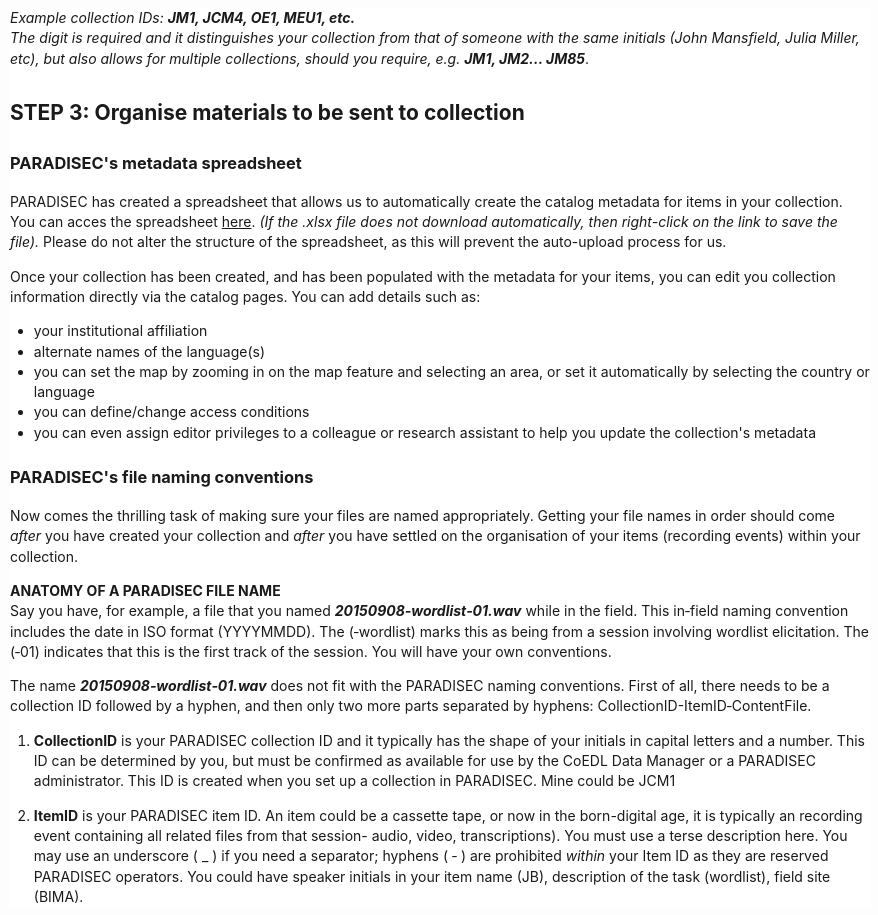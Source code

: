 *Example collection IDs: **JM1, JCM4, OE1, MEU1, etc.** <br>
The digit is required and it distinguishes your collection from that of someone with the same initials (John Mansfield, Julia Miller, etc), but also allows for multiple collections, should you require, e.g. **JM1, JM2... JM85***.

## STEP 3: Organise materials to be sent to collection

### PARADISEC's metadata spreadsheet

PARADISEC has created a spreadsheet that allows us to automatically create the catalog metadata for items in your collection. You can acces the spreadsheet [here](http://www.paradisec.org.au/wp-content/uploads/2020/10/PDSCMinimalMetadata2020.xlsx). *(If the .xlsx file does not download automatically, then right-click on the link to save the file).* Please do not alter the structure of the spreadsheet, as this will prevent the auto-upload process for us.

Once your collection has been created, and has been populated with the metadata for your items, you can edit you collection information directly via the catalog pages. You can add details such as:

* your institutional affiliation
* alternate names of the language(s)
* you can set the map by zooming in on the map feature and selecting an area, or set it automatically by selecting the country or language
* you can define/change access conditions
* you can even assign editor privileges to a colleague or research assistant to help you update the collection's metadata

### PARADISEC's file naming conventions

Now comes the thrilling task of making sure your files are named appropriately. Getting your file names in order should come *after* you have created your collection and *after* you have settled on the organisation of your items (recording events) within your collection. 

**ANATOMY OF A PARADISEC FILE NAME**<br>
Say you have, for example, a file that you named ***20150908‐wordlist‐01.wav*** while in the field. This in‐field naming convention includes the date in ISO format (YYYYMMDD). The (‐wordlist) marks this as being from a session involving wordlist elicitation. The (‐01) indicates that this is the first track of the session. You will have your own conventions. 

The name ***20150908‐wordlist‐01.wav*** does not fit with the PARADISEC naming conventions. First of all, there needs to be a collection ID followed by a hyphen, and then only two more parts separated by hyphens: CollectionID-ItemID‐ContentFile.

1. **CollectionID** is your PARADISEC collection ID and it typically has the shape of your initials in capital letters and a number. This ID can be determined by you, but must be confirmed as available for use by the CoEDL Data Manager or a PARADISEC administrator. This ID is created when you set up a collection in  PARADISEC. Mine could be JCM1

2. **ItemID** is your PARADISEC item ID. An item could be a cassette tape, or now in the born-digital age, it is typically an recording event containing all related files from that session- audio, video, transcriptions). You must use a terse description here. You may use an underscore ( _ ) if you need a separator; hyphens ( ‐ ) are prohibited *within* your Item ID as they are reserved PARADISEC operators. You could have speaker initials in your item name (JB), description of the task (wordlist), field site (BIMA).
